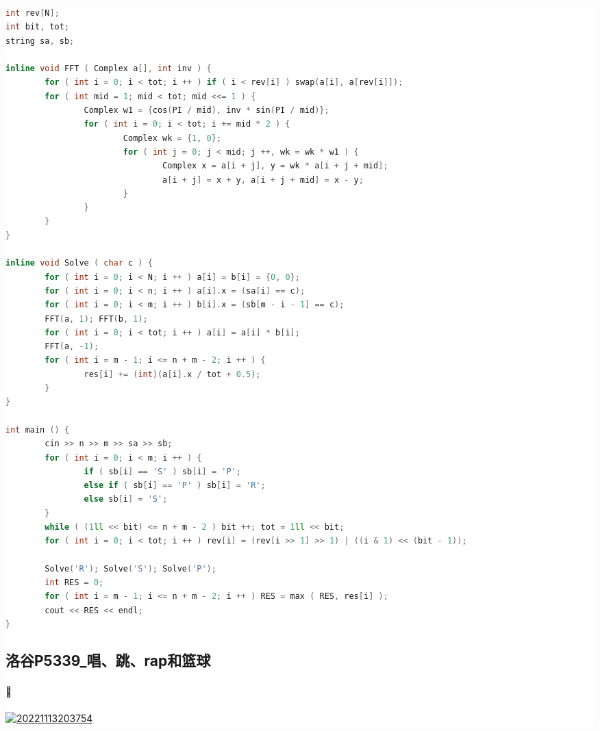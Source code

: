 ```cpp
int rev[N];
int bit, tot; 
string sa, sb;

inline void FFT ( Complex a[], int inv ) {
        for ( int i = 0; i < tot; i ++ ) if ( i < rev[i] ) swap(a[i], a[rev[i]]);
        for ( int mid = 1; mid < tot; mid <<= 1 ) {
                Complex w1 = {cos(PI / mid), inv * sin(PI / mid)};
                for ( int i = 0; i < tot; i += mid * 2 ) {
                        Complex wk = {1, 0};
                        for ( int j = 0; j < mid; j ++, wk = wk * w1 ) {
                                Complex x = a[i + j], y = wk * a[i + j + mid];
                                a[i + j] = x + y, a[i + j + mid] = x - y;
                        }
                }
        }
}

inline void Solve ( char c ) {
        for ( int i = 0; i < N; i ++ ) a[i] = b[i] = {0, 0};
        for ( int i = 0; i < n; i ++ ) a[i].x = (sa[i] == c);
        for ( int i = 0; i < m; i ++ ) b[i].x = (sb[m - i - 1] == c);
        FFT(a, 1); FFT(b, 1);
        for ( int i = 0; i < tot; i ++ ) a[i] = a[i] * b[i];
        FFT(a, -1);  
        for ( int i = m - 1; i <= n + m - 2; i ++ ) {
                res[i] += (int)(a[i].x / tot + 0.5);
        }
}

int main () {
        cin >> n >> m >> sa >> sb;
        for ( int i = 0; i < m; i ++ ) {
                if ( sb[i] == 'S' ) sb[i] = 'P';
                else if ( sb[i] == 'P' ) sb[i] = 'R';
                else sb[i] = 'S';
        }
        while ( (1ll << bit) <= n + m - 2 ) bit ++; tot = 1ll << bit;
        for ( int i = 0; i < tot; i ++ ) rev[i] = (rev[i >> 1] >> 1) | ((i & 1) << (bit - 1));

        Solve('R'); Solve('S'); Solve('P');
        int RES = 0;
        for ( int i = m - 1; i <= n + m - 2; i ++ ) RES = max ( RES, res[i] );
        cout << RES << endl;
}
```

## 洛谷P5339_唱、跳、rap和篮球

#### 🔗
<a href="https://www.luogu.com.cn/problem/P5339">![20221113203754](https://raw.githubusercontent.com/Tequila-Avage/PicGoBeds/master/20221113203754.png)</a>
